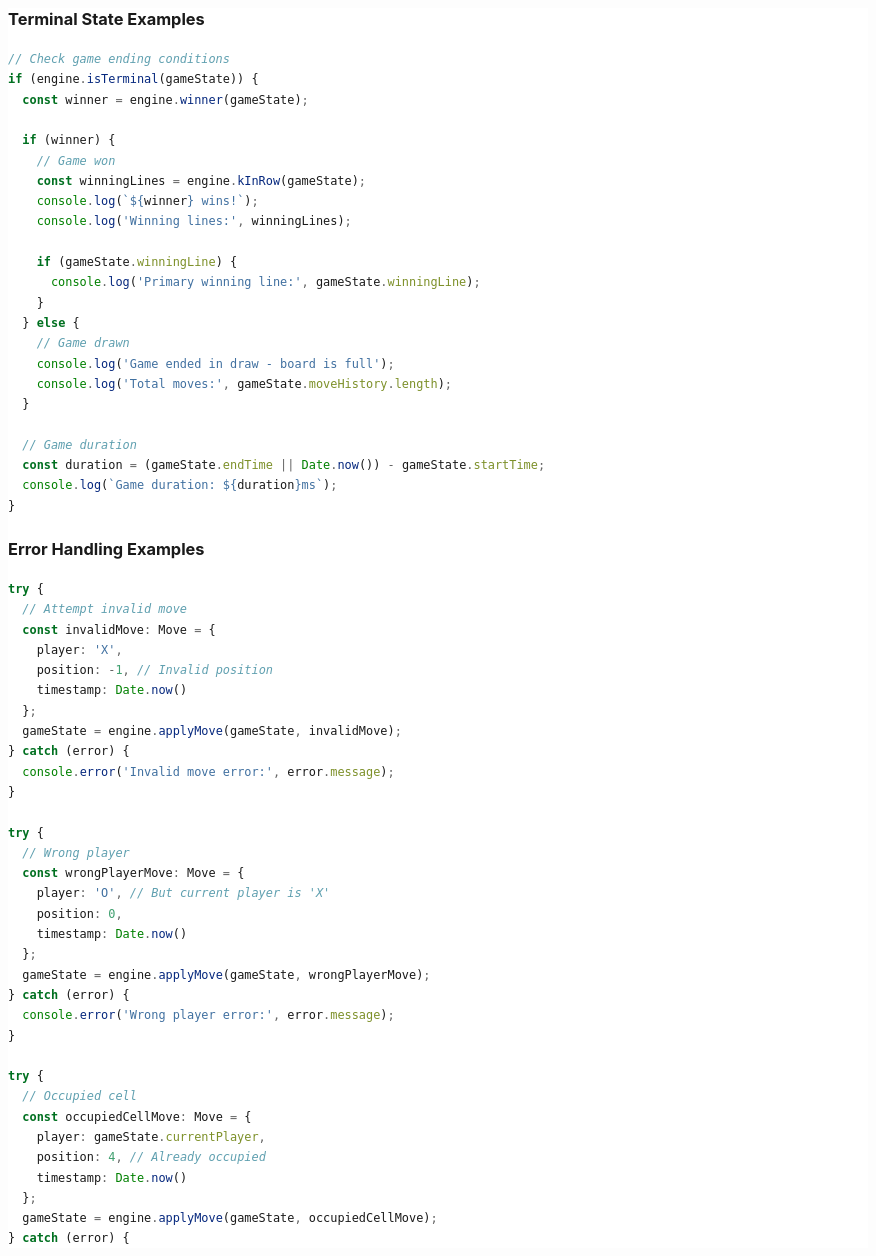 ### Terminal State Examples

```typescript
// Check game ending conditions
if (engine.isTerminal(gameState)) {
  const winner = engine.winner(gameState);
  
  if (winner) {
    // Game won
    const winningLines = engine.kInRow(gameState);
    console.log(`${winner} wins!`);
    console.log('Winning lines:', winningLines);
    
    if (gameState.winningLine) {
      console.log('Primary winning line:', gameState.winningLine);
    }
  } else {
    // Game drawn
    console.log('Game ended in draw - board is full');
    console.log('Total moves:', gameState.moveHistory.length);
  }
  
  // Game duration
  const duration = (gameState.endTime || Date.now()) - gameState.startTime;
  console.log(`Game duration: ${duration}ms`);
}
```

### Error Handling Examples

```typescript
try {
  // Attempt invalid move
  const invalidMove: Move = {
    player: 'X',
    position: -1, // Invalid position
    timestamp: Date.now()
  };
  gameState = engine.applyMove(gameState, invalidMove);
} catch (error) {
  console.error('Invalid move error:', error.message);
}

try {
  // Wrong player
  const wrongPlayerMove: Move = {
    player: 'O', // But current player is 'X'
    position: 0,
    timestamp: Date.now()
  };
  gameState = engine.applyMove(gameState, wrongPlayerMove);
} catch (error) {
  console.error('Wrong player error:', error.message);
}

try {
  // Occupied cell
  const occupiedCellMove: Move = {
    player: gameState.currentPlayer,
    position: 4, // Already occupied
    timestamp: Date.now()
  };
  gameState = engine.applyMove(gameState, occupiedCellMove);
} catch (error) {
```